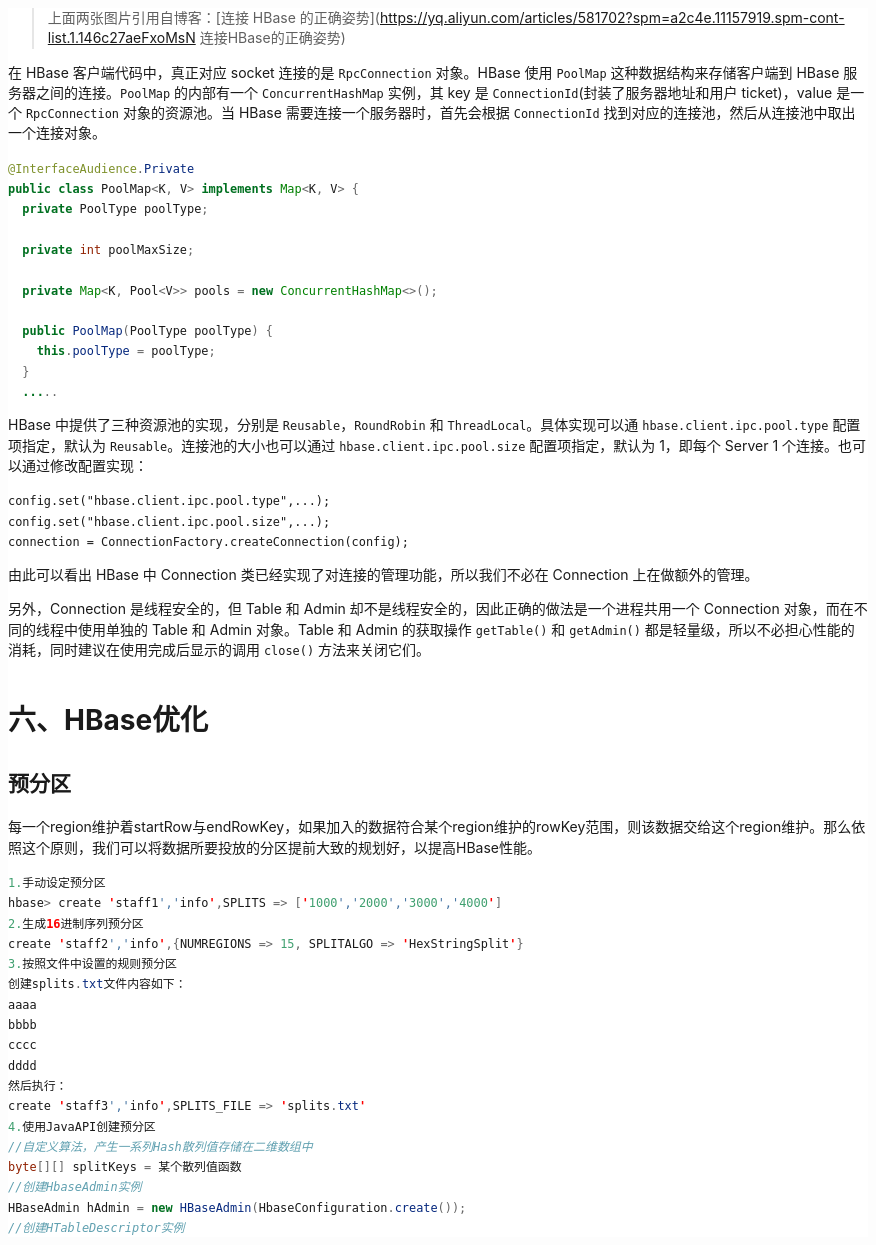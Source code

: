 > 上面两张图片引用自博客：[连接 HBase 的正确姿势](https://yq.aliyun.com/articles/581702?spm=a2c4e.11157919.spm-cont-list.1.146c27aeFxoMsN 连接HBase的正确姿势)

在 HBase 客户端代码中，真正对应 socket 连接的是 `RpcConnection` 对象。HBase 使用 `PoolMap` 这种数据结构来存储客户端到 HBase 服务器之间的连接。`PoolMap` 的内部有一个 `ConcurrentHashMap` 实例，其 key 是 `ConnectionId`(封装了服务器地址和用户 ticket)，value 是一个 `RpcConnection` 对象的资源池。当 HBase 需要连接一个服务器时，首先会根据 `ConnectionId` 找到对应的连接池，然后从连接池中取出一个连接对象。

```java
@InterfaceAudience.Private
public class PoolMap<K, V> implements Map<K, V> {
  private PoolType poolType;

  private int poolMaxSize;

  private Map<K, Pool<V>> pools = new ConcurrentHashMap<>();

  public PoolMap(PoolType poolType) {
    this.poolType = poolType;
  }
  .....
```

HBase 中提供了三种资源池的实现，分别是 `Reusable`，`RoundRobin` 和 `ThreadLocal`。具体实现可以通 `hbase.client.ipc.pool.type` 配置项指定，默认为 `Reusable`。连接池的大小也可以通过 `hbase.client.ipc.pool.size` 配置项指定，默认为 1，即每个 Server 1 个连接。也可以通过修改配置实现：

```
config.set("hbase.client.ipc.pool.type",...);
config.set("hbase.client.ipc.pool.size",...);
connection = ConnectionFactory.createConnection(config);
```

由此可以看出 HBase 中 Connection 类已经实现了对连接的管理功能，所以我们不必在 Connection 上在做额外的管理。

另外，Connection 是线程安全的，但 Table 和 Admin 却不是线程安全的，因此正确的做法是一个进程共用一个 Connection 对象，而在不同的线程中使用单独的 Table 和 Admin 对象。Table 和 Admin 的获取操作 `getTable()` 和 `getAdmin()` 都是轻量级，所以不必担心性能的消耗，同时建议在使用完成后显示的调用 `close()` 方法来关闭它们。



# 六、HBase优化



## 预分区

每一个region维护着startRow与endRowKey，如果加入的数据符合某个region维护的rowKey范围，则该数据交给这个region维护。那么依照这个原则，我们可以将数据所要投放的分区提前大致的规划好，以提高HBase性能。

~~~java
1.手动设定预分区
hbase> create 'staff1','info',SPLITS => ['1000','2000','3000','4000']
2.生成16进制序列预分区
create 'staff2','info',{NUMREGIONS => 15, SPLITALGO => 'HexStringSplit'}
3.按照文件中设置的规则预分区
创建splits.txt文件内容如下：
aaaa
bbbb
cccc
dddd
然后执行：
create 'staff3','info',SPLITS_FILE => 'splits.txt'
4.使用JavaAPI创建预分区
//自定义算法，产生一系列Hash散列值存储在二维数组中
byte[][] splitKeys = 某个散列值函数
//创建HbaseAdmin实例
HBaseAdmin hAdmin = new HBaseAdmin(HbaseConfiguration.create());
//创建HTableDescriptor实例
~~~
